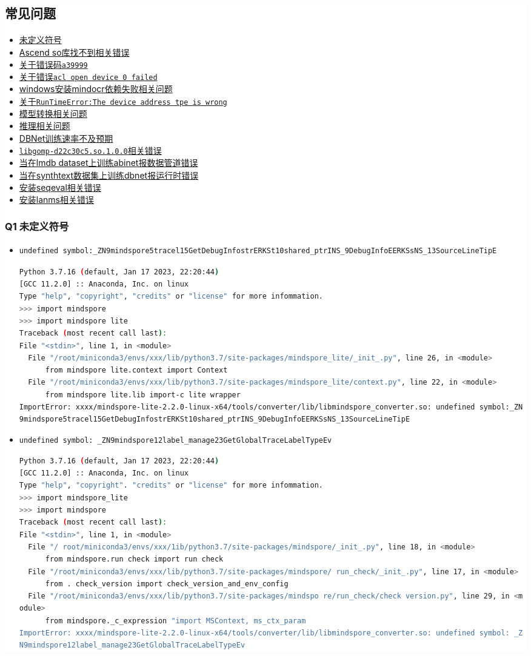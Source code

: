 ## 常见问题
 - [未定义符号](#q1-未定义符号)
 - [Ascend so库找不到相关错误](#q2-ascend-so库找不到相关错误)
 - [关于错误码`a39999`](#q3-ascend-error-message-a39999)
 - [关于错误`acl open device 0 failed`](#q4-acl-open-device-0-failed)
 - [windows安装mindocr依赖失败相关问题](#q5-windows安装mindocr依赖失败)
 - [关于`RunTimeError:The device address tpe is wrong`](#q6-runtimeerror-the-device-address-type-is-wrong-type-name-in-addresscpu-type-name-in-contextascend)
 - [模型转换相关问题](#q7-模型转换相关问题)
 - [推理相关问题](#q8-推理时相关问题)
 - [DBNet训练速率不及预期](#q9-DBNet训练速率不及预期)
 - [`libgomp-d22c30c5.so.1.0.0`相关错误](#q10-libgomp-d22c30c5so100相关错误)
 - [当在lmdb dataset上训练abinet报数据管道错误](#q11-当在lmdb-dataset上训练abinet报数据管道错误)
 - [当在synthtext数据集上训练dbnet报运行时错误](#q12-当在synthtext数据集上训练dbnet报运行时错误)
 - [安装seqeval相关错误](#q13-安装seqeval相关错误)
 - [安装lanms相关错误](#q14-安装lanms相关错误)

### Q1 未定义符号

- `undefined symbol:_ZN9mindspore5tracel15GetDebugInfostrERKSt10shared_ptrINS_9DebugInfoEERKSsNS_13SourceLineTipE`

  ```bash
  Python 3.7.16 (default, Jan 17 2023, 22:20:44)
  [GCC 11.2.0] :: Anaconda, Inc. on linux
  Type "help", "copyright", "credits" or "license" for more infommation.
  >>> import mindspore
  >>> import mindspore lite
  Traceback (most recent call last):
  File "<stdin>", line 1, in <module>
  	File "/root/miniconda3/envs/xxx/lib/python3.7/site-packages/mindspore_lite/_init_.py", line 26, in <module>
  		from mindspore lite.context import Context
  	File "/root/miniconda3/envs/xxx/lib/python3.7/site-packages/mindspore_lite/context.py", line 22, in <module>
  		from mindspore lite.lib import-c lite wrapper
  ImportError: xxxx/mindspore-lite-2.2.0-linux-x64/tools/converter/lib/libmindspore_converter.so: undefined symbol:_ZN9mindspore5tracel15GetDebugInfostrERKSt10shared_ptrINS_9DebugInfoEERKSsNS_13SourceLineTipE
  ```

- `undefined symbol: _ZN9mindspore12label_manage23GetGlobalTraceLabelTypeEv`

  ```bash
  Python 3.7.16 (default, Jan 17 2023, 22:20:44)
  [GCC 11.2.0] :: Anaconda, Inc. on linux
  Type "help", "copyright". "credits" or "license" for more infommation.
  >>> import mindspore_lite
  >>> import mindspore
  Traceback (most recent call last):
  File "<stdin>", line 1, in <module>
  	File "/ root/miniconda3/envs/xxx/1ib/python3.7/site-packages/mindspore/_init_.py", line 18, in <module>
  		from mindspore.run check import run check
  	File "/root/miniconda3/envs/xxx/lib/python3.7/site-packages/mindspore/ run_check/_init_.py", line 17, in <module>
  		from . check_version import check_version_and_env_config
  	File "/root/miniconda3/envs/xxx/lib/python3.7/site-packages/mindspo re/run_check/check version.py", line 29, in <module>
  		from mindspore._c_expression "import MSContext, ms_ctx_param
  ImportError: xxxx/mindspore-lite-2.2.0-linux-x64/tools/converter/lib/libmindspore_converter.so: undefined symbol: _ZN9mindspore12label_manage23GetGlobalTraceLabelTypeEv
  ```
